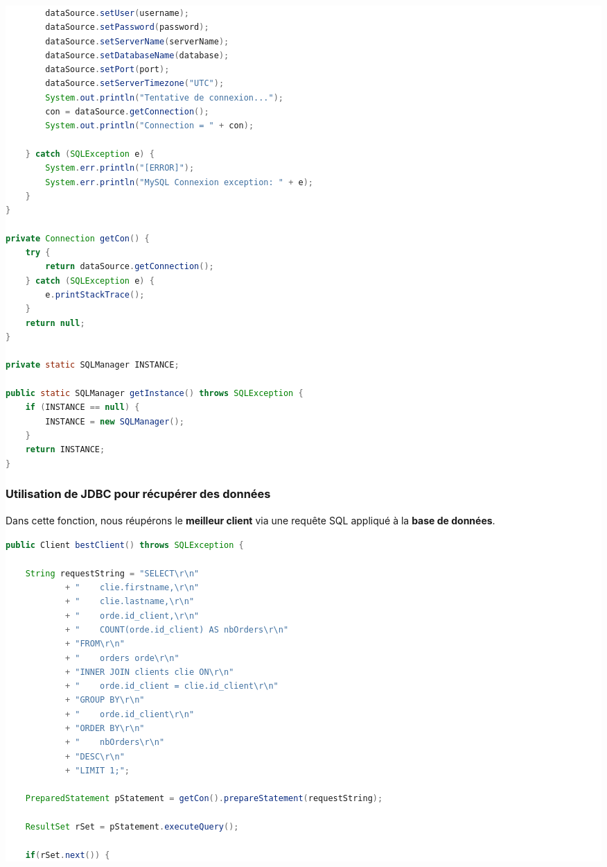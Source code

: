 ```Java
        dataSource.setUser(username);
        dataSource.setPassword(password);
        dataSource.setServerName(serverName);
        dataSource.setDatabaseName(database);
        dataSource.setPort(port);
        dataSource.setServerTimezone("UTC");
        System.out.println("Tentative de connexion...");
        con = dataSource.getConnection();
        System.out.println("Connection = " + con);

    } catch (SQLException e) {
        System.err.println("[ERROR]");
        System.err.println("MySQL Connexion exception: " + e);        
    }
}

private Connection getCon() {
    try {
        return dataSource.getConnection();
    } catch (SQLException e) {
        e.printStackTrace();
    }
    return null;
}

private static SQLManager INSTANCE;

public static SQLManager getInstance() throws SQLException {
    if (INSTANCE == null) {
        INSTANCE = new SQLManager();
    }
    return INSTANCE;
}
```

### Utilisation de JDBC pour récupérer des données

Dans cette fonction, nous réupérons le **meilleur client** via une requête SQL appliqué à la **base de données**.

```Java
public Client bestClient() throws SQLException {

	String requestString = "SELECT\r\n"
            + "    clie.firstname,\r\n"
            + "    clie.lastname,\r\n"
            + "    orde.id_client,\r\n"
            + "    COUNT(orde.id_client) AS nbOrders\r\n"
            + "FROM\r\n"
            + "    orders orde\r\n"
            + "INNER JOIN clients clie ON\r\n"
            + "    orde.id_client = clie.id_client\r\n"
            + "GROUP BY\r\n"
            + "    orde.id_client\r\n"
            + "ORDER BY\r\n"
            + "    nbOrders\r\n"
            + "DESC\r\n"
            + "LIMIT 1;";

    PreparedStatement pStatement = getCon().prepareStatement(requestString);

    ResultSet rSet = pStatement.executeQuery();
    
    if(rSet.next()) {
```